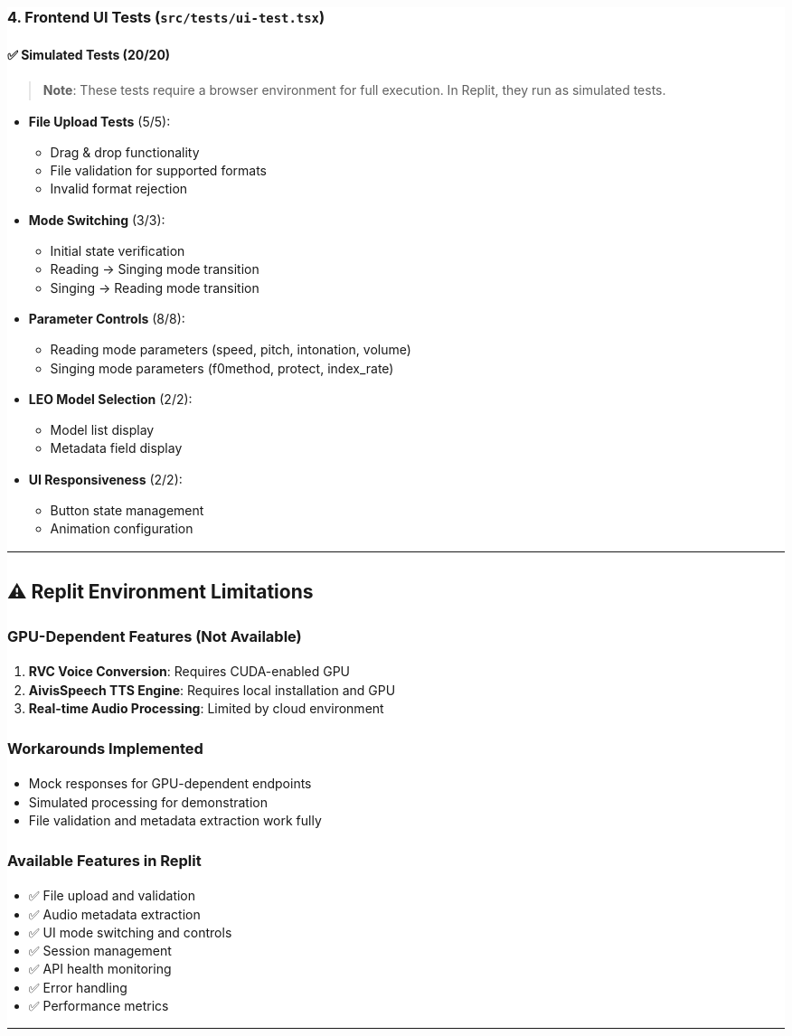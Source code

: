 
### 4. Frontend UI Tests (`src/tests/ui-test.tsx`)

#### ✅ Simulated Tests (20/20)
> **Note**: These tests require a browser environment for full execution. In Replit, they run as simulated tests.

- **File Upload Tests** (5/5):
  - Drag & drop functionality
  - File validation for supported formats
  - Invalid format rejection

- **Mode Switching** (3/3):
  - Initial state verification
  - Reading → Singing mode transition
  - Singing → Reading mode transition

- **Parameter Controls** (8/8):
  - Reading mode parameters (speed, pitch, intonation, volume)
  - Singing mode parameters (f0method, protect, index_rate)

- **LEO Model Selection** (2/2):
  - Model list display
  - Metadata field display

- **UI Responsiveness** (2/2):
  - Button state management
  - Animation configuration

---

## ⚠️ Replit Environment Limitations

### GPU-Dependent Features (Not Available)
1. **RVC Voice Conversion**: Requires CUDA-enabled GPU
2. **AivisSpeech TTS Engine**: Requires local installation and GPU
3. **Real-time Audio Processing**: Limited by cloud environment

### Workarounds Implemented
- Mock responses for GPU-dependent endpoints
- Simulated processing for demonstration
- File validation and metadata extraction work fully

### Available Features in Replit
- ✅ File upload and validation
- ✅ Audio metadata extraction
- ✅ UI mode switching and controls
- ✅ Session management
- ✅ API health monitoring
- ✅ Error handling
- ✅ Performance metrics

---